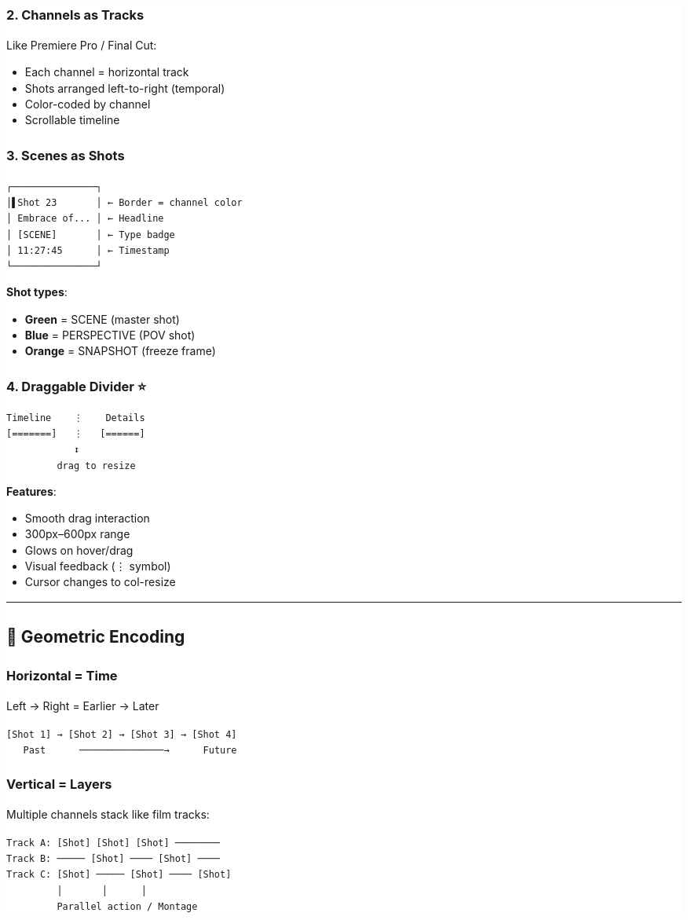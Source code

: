 ### 2. **Channels as Tracks**
Like Premiere Pro / Final Cut:
- Each channel = horizontal track
- Shots arranged left-to-right (temporal)
- Color-coded by channel
- Scrollable timeline

### 3. **Scenes as Shots**
```
┌───────────────┐
│▌Shot 23       │ ← Border = channel color
│ Embrace of... │ ← Headline
│ [SCENE]       │ ← Type badge
│ 11:27:45      │ ← Timestamp
└───────────────┘
```

**Shot types**:
- **Green** = SCENE (master shot)
- **Blue** = PERSPECTIVE (POV shot)
- **Orange** = SNAPSHOT (freeze frame)

### 4. **Draggable Divider** ⭐
```
Timeline    ⋮    Details
[=======]   ⋮   [======]
            ↕
         drag to resize
```

**Features**:
- Smooth drag interaction
- 300px–600px range
- Glows on hover/drag
- Visual feedback (⋮ symbol)
- Cursor changes to col-resize

---

## 📐 Geometric Encoding

### Horizontal = Time
Left → Right = Earlier → Later
```
[Shot 1] → [Shot 2] → [Shot 3] → [Shot 4]
   Past      ───────────────→      Future
```

### Vertical = Layers
Multiple channels stack like film tracks:
```
Track A: [Shot] [Shot] [Shot] ────────
Track B: ───── [Shot] ──── [Shot] ────
Track C: [Shot] ───── [Shot] ──── [Shot]
         │       │      │
         Parallel action / Montage
```
